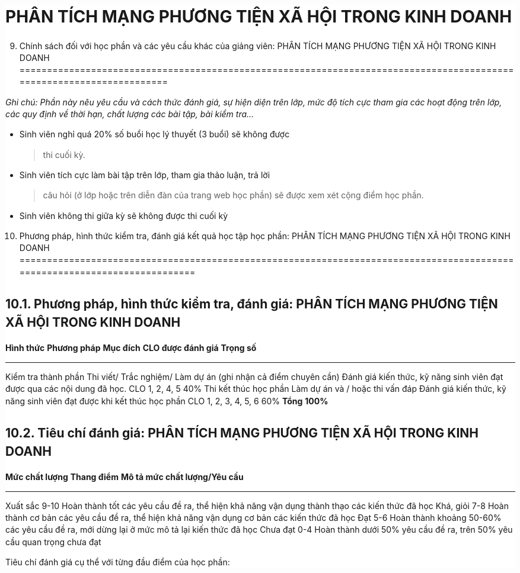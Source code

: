  PHÂN TÍCH MẠNG PHƯƠNG TIỆN XÃ HỘI TRONG KINH DOANH
==================================================

9. Chính sách đối với học phần và các yêu cầu khác của giảng viên: PHÂN TÍCH MẠNG PHƯƠNG TIỆN XÃ HỘI TRONG KINH DOANH
=====================================================================================================================

*Ghi chú: Phần này nêu yêu cầu và cách thức đánh giá, sự hiện diện trên
lớp, mức độ tích cực tham gia các hoạt động trên lớp, các quy định về
thời hạn, chất lượng các bài tập, bài kiểm tra...*

-   Sinh viên nghỉ quá 20% số buổi học lý thuyết (3 buổi) sẽ không được
    > thi cuối kỳ.

-   Sinh viên tích cực làm bài tập trên lớp, tham gia thảo luận, trả lời
    > câu hỏi (ở lớp hoặc trên diễn đàn của trang web học phần) sẽ được
    > xem xét cộng điểm học phần.

-   Sinh viên không thi giữa kỳ sẽ không được thi cuối kỳ

10. Phương pháp, hình thức kiểm tra, đánh giá kết quả học tập học phần: PHÂN TÍCH MẠNG PHƯƠNG TIỆN XÃ HỘI TRONG KINH DOANH
==========================================================================================================================

10.1. Phương pháp, hình thức kiểm tra, đánh giá: PHÂN TÍCH MẠNG PHƯƠNG TIỆN XÃ HỘI TRONG KINH DOANH
---------------------------------------------------------------------------------------------------

  **Hình thức**           **Phương pháp**                                                  **Mục đích**                                                              **CLO được đánh giá**   **Trọng số**
  ----------------------- ---------------------------------------------------------------- ------------------------------------------------------------------------- ----------------------- --------------
  Kiểm tra thành phần     Thi viết/ Trắc nghiệm/ Làm dự án (ghi nhận cả điểm chuyên cần)   Đánh giá kiến thức, kỹ năng sinh viên đạt được qua các nội dung đã học.   CLO 1, 2, 4, 5          40%
  Thi kết thúc học phần   Làm dự án và / hoặc thi vấn đáp                                  Đánh giá kiến thức, kỹ năng sinh viên đạt được khi kết thúc học phần      CLO 1, 2, 3, 4, 5, 6    60%
  **Tổng**                                                                                 **100%**                                                                                          

10.2. Tiêu chí đánh giá: PHÂN TÍCH MẠNG PHƯƠNG TIỆN XÃ HỘI TRONG KINH DOANH
---------------------------------------------------------------------------

  **Mức chất lượng**   **Thang điểm**   **Mô tả mức chất lượng/Yêu cầu**
  -------------------- ---------------- ----------------------------------------------------------------------------------------------
  Xuất sắc             9-10             Hoàn thành tốt các yêu cầu đề ra, thể hiện khả năng vận dụng thành thạo các kiến thức đã học
  Khá, giỏi            7-8              Hoàn thành cơ bản các yêu cầu đề ra, thể hiện khả năng vận dụng cơ bản các kiến thức đã học
  Đạt                  5-6              Hoàn thành khoảng 50-60% các yêu cầu đề ra, mới dừng lại ở mức mô tả lại kiến thức đã học
  Chưa đạt             0-4              Hoàn thành dưới 50% yêu cầu đề ra, trên 50% yêu cầu quan trọng chưa đạt

Tiêu chí đánh giá cụ thể với từng đầu điểm của học phần:
